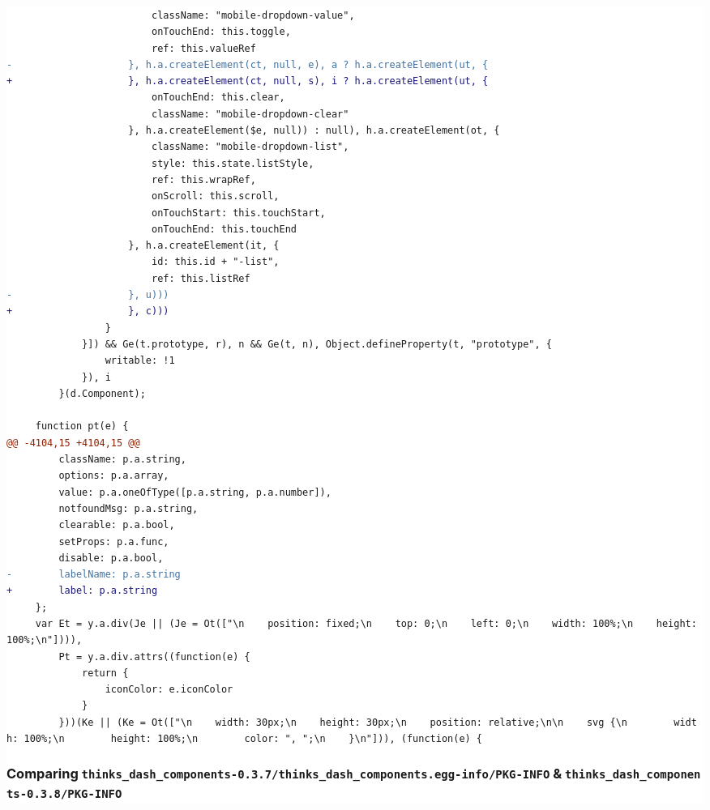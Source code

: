 ```diff
                         className: "mobile-dropdown-value",
                         onTouchEnd: this.toggle,
                         ref: this.valueRef
-                    }, h.a.createElement(ct, null, e), a ? h.a.createElement(ut, {
+                    }, h.a.createElement(ct, null, s), i ? h.a.createElement(ut, {
                         onTouchEnd: this.clear,
                         className: "mobile-dropdown-clear"
                     }, h.a.createElement($e, null)) : null), h.a.createElement(ot, {
                         className: "mobile-dropdown-list",
                         style: this.state.listStyle,
                         ref: this.wrapRef,
                         onScroll: this.scroll,
                         onTouchStart: this.touchStart,
                         onTouchEnd: this.touchEnd
                     }, h.a.createElement(it, {
                         id: this.id + "-list",
                         ref: this.listRef
-                    }, u)))
+                    }, c)))
                 }
             }]) && Ge(t.prototype, r), n && Ge(t, n), Object.defineProperty(t, "prototype", {
                 writable: !1
             }), i
         }(d.Component);
 
     function pt(e) {
@@ -4104,15 +4104,15 @@
         className: p.a.string,
         options: p.a.array,
         value: p.a.oneOfType([p.a.string, p.a.number]),
         notfoundMsg: p.a.string,
         clearable: p.a.bool,
         setProps: p.a.func,
         disable: p.a.bool,
-        labelName: p.a.string
+        label: p.a.string
     };
     var Et = y.a.div(Je || (Je = Ot(["\n    position: fixed;\n    top: 0;\n    left: 0;\n    width: 100%;\n    height: 100%;\n"]))),
         Pt = y.a.div.attrs((function(e) {
             return {
                 iconColor: e.iconColor
             }
         }))(Ke || (Ke = Ot(["\n    width: 30px;\n    height: 30px;\n    position: relative;\n\n    svg {\n        width: 100%;\n        height: 100%;\n        color: ", ";\n    }\n"])), (function(e) {
```

### Comparing `thinks_dash_components-0.3.7/thinks_dash_components.egg-info/PKG-INFO` & `thinks_dash_components-0.3.8/PKG-INFO`
